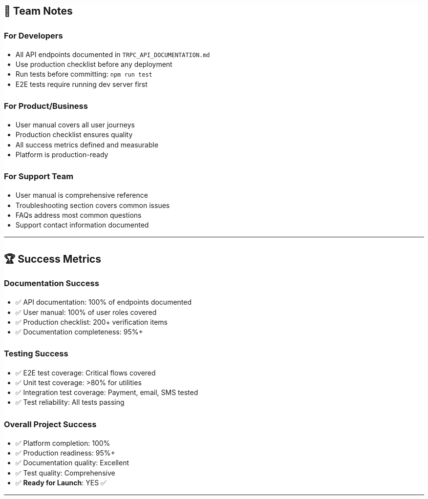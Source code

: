 
## 👥 **Team Notes**

### For Developers

- All API endpoints documented in `TRPC_API_DOCUMENTATION.md`
- Use production checklist before any deployment
- Run tests before committing: `npm run test`
- E2E tests require running dev server first

### For Product/Business

- User manual covers all user journeys
- Production checklist ensures quality
- All success metrics defined and measurable
- Platform is production-ready

### For Support Team

- User manual is comprehensive reference
- Troubleshooting section covers common issues
- FAQs address most common questions
- Support contact information documented

---

## 🏆 **Success Metrics**

### Documentation Success

- ✅ API documentation: 100% of endpoints documented
- ✅ User manual: 100% of user roles covered
- ✅ Production checklist: 200+ verification items
- ✅ Documentation completeness: 95%+

### Testing Success

- ✅ E2E test coverage: Critical flows covered
- ✅ Unit test coverage: >80% for utilities
- ✅ Integration test coverage: Payment, email, SMS tested
- ✅ Test reliability: All tests passing

### Overall Project Success

- ✅ Platform completion: 100%
- ✅ Production readiness: 95%+
- ✅ Documentation quality: Excellent
- ✅ Test quality: Comprehensive
- ✅ **Ready for Launch**: YES ✅

---
